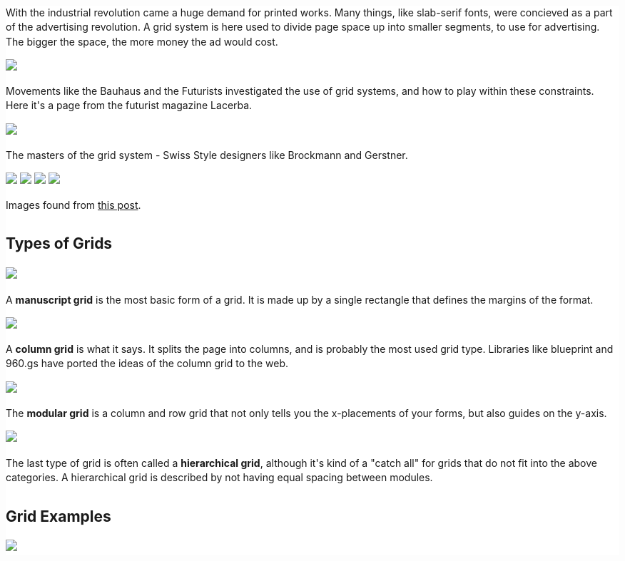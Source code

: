 With the industrial revolution came a huge demand for printed works. Many things, like slab-serif fonts, were concieved as a part of the advertising revolution. A grid system is here used to divide page space up into smaller segments, to use for advertising. The bigger the space, the more money the ad would cost.

<img src="http://runemadsen-2012.s3.amazonaws.com/printing-code-2012/grid/gridhistory3_small.jpg" data-slideshow="http://runemadsen-2012.s3.amazonaws.com/printing-code-2012/grid/gridhistory3.jpg" />

Movements like the Bauhaus and the Futurists investigated the use of grid systems, and how to play within these constraints. Here it's a page from the futurist magazine Lacerba.

<img src="http://runemadsen-2012.s3.amazonaws.com/printing-code-2012/grid/gridhistory4_small.jpg" data-slideshow="http://runemadsen-2012.s3.amazonaws.com/printing-code-2012/grid/gridhistory4.jpg" />

The masters of the grid system - Swiss Style designers like Brockmann and Gerstner.

<img src="http://runemadsen-2012.s3.amazonaws.com/printing-code-2012/grid/brockmann_small.jpg" data-slideshow="http://runemadsen-2012.s3.amazonaws.com/printing-code-2012/grid/brockmann.jpg" />

<img src="http://runemadsen-2012.s3.amazonaws.com/printing-code-2012/grid/swiss_small.jpg" data-slideshow="http://runemadsen-2012.s3.amazonaws.com/printing-code-2012/grid/swiss.jpg" />

<img src="http://runemadsen-2012.s3.amazonaws.com/printing-code-2012/grid/swiss2_small.jpg" data-slideshow="http://runemadsen-2012.s3.amazonaws.com/printing-code-2012/grid/swiss2.jpg" />

<img src="http://runemadsen-2012.s3.amazonaws.com/printing-code-2012/grid/gerstner_small.jpg" data-slideshow="http://runemadsen-2012.s3.amazonaws.com/printing-code-2012/grid/gerstner.jpg" />

Images found from <a href="http://www.graphics.com/modules.php?name=Sections&amp;op=viewarticle&amp;artid=620">this post</a>.


Types of Grids
--------------

<img src="http://runemadsen-2012.s3.amazonaws.com/printing-code-2012/grid/grid_manuscript_small.jpg" data-slideshow="http://runemadsen-2012.s3.amazonaws.com/printing-code-2012/grid/grid_manuscript.jpg" />

A **manuscript grid** is the most basic form of a grid. It is made up by a single rectangle that defines the margins of the format.

<img src="http://runemadsen-2012.s3.amazonaws.com/printing-code-2012/grid/grid_column_small.jpg" data-slideshow="http://runemadsen-2012.s3.amazonaws.com/printing-code-2012/grid/grid_column.jpg" />

A **column grid** is what it says. It splits the page into columns, and is probably the most used grid type. Libraries like blueprint and 960.gs have ported the ideas of the column grid to the web. 

<img src="http://runemadsen-2012.s3.amazonaws.com/printing-code-2012/grid/grid_modular_small.jpg" data-slideshow="http://runemadsen-2012.s3.amazonaws.com/printing-code-2012/grid/grid_modular.jpg" />

The **modular grid** is a column and row grid that not only tells you the x-placements of your forms, but also guides on the y-axis.

<img src="http://runemadsen-2012.s3.amazonaws.com/printing-code-2012/grid/grid_hierarchical_small.jpg" data-slideshow="http://runemadsen-2012.s3.amazonaws.com/printing-code-2012/grid/grid_hierarchical.jpg" />

The last type of grid is often called a **hierarchical grid**, although it's kind of a "catch all" for grids that do not fit into the above categories. A hierarchical grid is described by not having equal spacing between modules.


Grid Examples
-------------

<img src="http://runemadsen-2012.s3.amazonaws.com/printing-code-2012/grid/brockmanngrid_small.jpg" data-slideshow="http://runemadsen-2012.s3.amazonaws.com/printing-code-2012/grid/brockmanngrid.jpg" />
